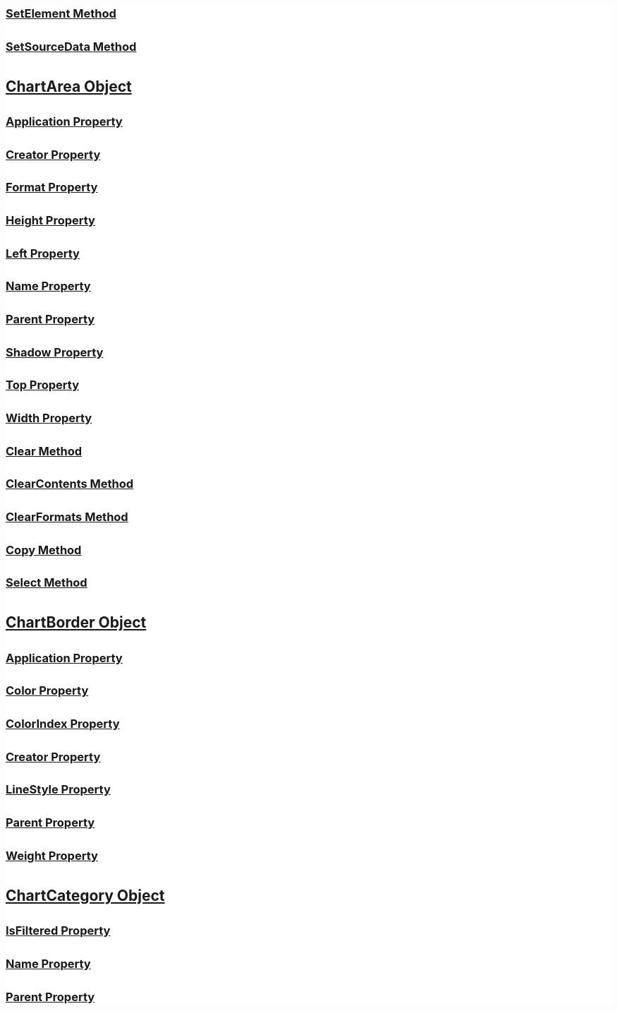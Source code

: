 ### [SetElement Method](chart-setelement-method-word.md)
### [SetSourceData Method](chart-setsourcedata-method-word.md)
## [ChartArea Object](chartarea-object-word.md)
### [Application Property](chartarea-application-property-word.md)
### [Creator Property](chartarea-creator-property-word.md)
### [Format Property](chartarea-format-property-word.md)
### [Height Property](chartarea-height-property-word.md)
### [Left Property](chartarea-left-property-word.md)
### [Name Property](chartarea-name-property-word.md)
### [Parent Property](chartarea-parent-property-word.md)
### [Shadow Property](chartarea-shadow-property-word.md)
### [Top Property](chartarea-top-property-word.md)
### [Width Property](chartarea-width-property-word.md)
### [Clear Method](chartarea-clear-method-word.md)
### [ClearContents Method](chartarea-clearcontents-method-word.md)
### [ClearFormats Method](chartarea-clearformats-method-word.md)
### [Copy Method](chartarea-copy-method-word.md)
### [Select Method](chartarea-select-method-word.md)
## [ChartBorder Object](chartborder-object-word.md)
### [Application Property](chartborder-application-property-word.md)
### [Color Property](chartborder-color-property-word.md)
### [ColorIndex Property](chartborder-colorindex-property-word.md)
### [Creator Property](chartborder-creator-property-word.md)
### [LineStyle Property](chartborder-linestyle-property-word.md)
### [Parent Property](chartborder-parent-property-word.md)
### [Weight Property](chartborder-weight-property-word.md)
## [ChartCategory Object](chartcategory-object-word.md)
### [IsFiltered Property](chartcategory-isfiltered-property-word.md)
### [Name Property](chartcategory-name-property-word.md)
### [Parent Property](chartcategory-parent-property-word.md)